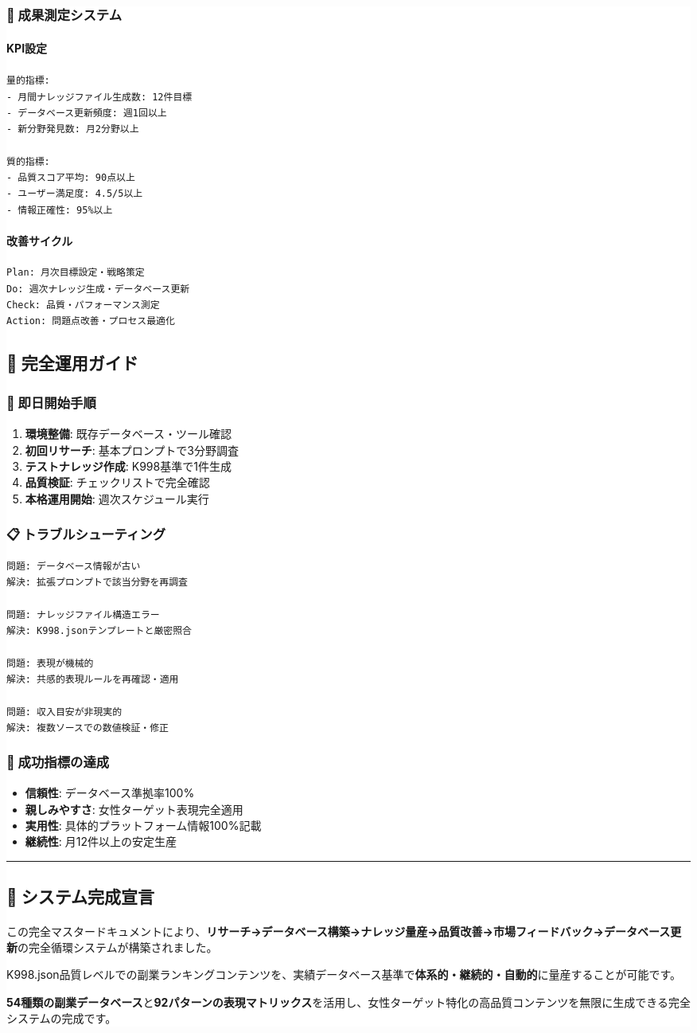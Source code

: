 ### 🎯 成果測定システム

#### KPI設定
```
量的指標:
- 月間ナレッジファイル生成数: 12件目標
- データベース更新頻度: 週1回以上
- 新分野発見数: 月2分野以上

質的指標:
- 品質スコア平均: 90点以上
- ユーザー満足度: 4.5/5以上
- 情報正確性: 95%以上
```

#### 改善サイクル
```
Plan: 月次目標設定・戦略策定
Do: 週次ナレッジ生成・データベース更新
Check: 品質・パフォーマンス測定
Action: 問題点改善・プロセス最適化
```

## 🔧 完全運用ガイド

### 🚀 即日開始手順
1. **環境整備**: 既存データベース・ツール確認
2. **初回リサーチ**: 基本プロンプトで3分野調査
3. **テストナレッジ作成**: K998基準で1件生成
4. **品質検証**: チェックリストで完全確認
5. **本格運用開始**: 週次スケジュール実行

### 📋 トラブルシューティング
```
問題: データベース情報が古い
解決: 拡張プロンプトで該当分野を再調査

問題: ナレッジファイル構造エラー
解決: K998.jsonテンプレートと厳密照合

問題: 表現が機械的
解決: 共感的表現ルールを再確認・適用

問題: 収入目安が非現実的
解決: 複数ソースでの数値検証・修正
```

### 🎯 成功指標の達成
- **信頼性**: データベース準拠率100%
- **親しみやすさ**: 女性ターゲット表現完全適用
- **実用性**: 具体的プラットフォーム情報100%記載
- **継続性**: 月12件以上の安定生産

---

## 🌟 システム完成宣言

この完全マスタードキュメントにより、**リサーチ→データベース構築→ナレッジ量産→品質改善→市場フィードバック→データベース更新**の完全循環システムが構築されました。

K998.json品質レベルでの副業ランキングコンテンツを、実績データベース基準で**体系的・継続的・自動的**に量産することが可能です。

**54種類の副業データベース**と**92パターンの表現マトリックス**を活用し、女性ターゲット特化の高品質コンテンツを無限に生成できる完全システムの完成です。
